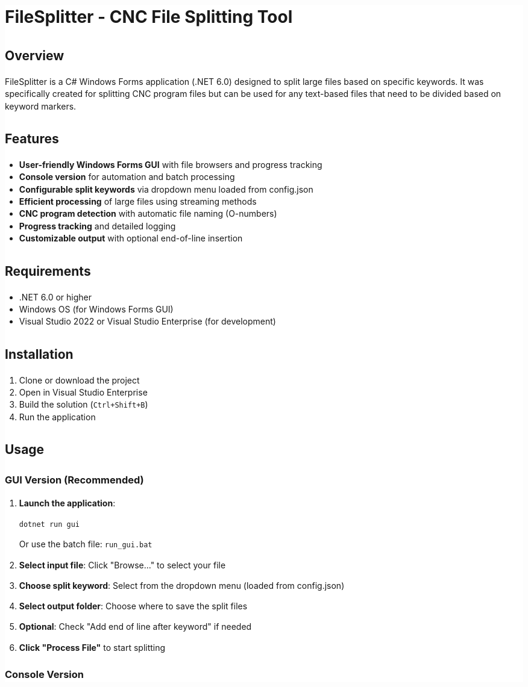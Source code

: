 # FileSplitter - CNC File Splitting Tool

## Overview

FileSplitter is a C# Windows Forms application (.NET 6.0) designed to split large files based on specific keywords. It was specifically created for splitting CNC program files but can be used for any text-based files that need to be divided based on keyword markers.

## Features

- **User-friendly Windows Forms GUI** with file browsers and progress tracking
- **Console version** for automation and batch processing
- **Configurable split keywords** via dropdown menu loaded from config.json
- **Efficient processing** of large files using streaming methods
- **CNC program detection** with automatic file naming (O-numbers)
- **Progress tracking** and detailed logging
- **Customizable output** with optional end-of-line insertion

## Requirements

- .NET 6.0 or higher
- Windows OS (for Windows Forms GUI)
- Visual Studio 2022 or Visual Studio Enterprise (for development)

## Installation

1. Clone or download the project
2. Open in Visual Studio Enterprise
3. Build the solution (`Ctrl+Shift+B`)
4. Run the application

## Usage

### GUI Version (Recommended)

1. **Launch the application**:
   ```bash
   dotnet run gui
   ```
   Or use the batch file: `run_gui.bat`

2. **Select input file**: Click "Browse..." to select your file
3. **Choose split keyword**: Select from the dropdown menu (loaded from config.json)
4. **Select output folder**: Choose where to save the split files
5. **Optional**: Check "Add end of line after keyword" if needed
6. **Click "Process File"** to start splitting

### Console Version
